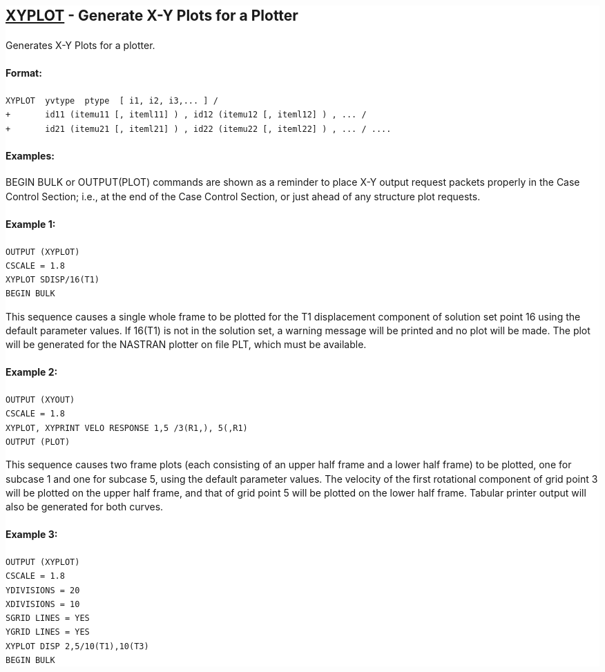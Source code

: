 ## [XYPLOT](https://nexus.hexagon.com/documentationcenter/bundle/MSC_Nastran_2022.4/page/Nastran_Combined_Book/qrg/casecontrol4c/TOC.XYPLOT.xhtml) - Generate X-Y Plots for a Plotter

Generates X-Y Plots for a plotter.

#### Format:

```nastran
XYPLOT  yvtype  ptype  [ i1, i2, i3,... ] /
+       id11 (itemu11 [, iteml11] ) , id12 (itemu12 [, iteml12] ) , ... /
+       id21 (itemu21 [, iteml21] ) , id22 (itemu22 [, iteml22] ) , ... / ....
```

#### Examples:

BEGIN BULK or OUTPUT(PLOT) commands are shown as a reminder to place X-Y output request packets properly in the Case Control Section; i.e., at the end of the Case Control Section, or just ahead of any structure plot requests.

#### Example 1:

```nastran
OUTPUT (XYPLOT)
CSCALE = 1.8
XYPLOT SDISP/16(T1)
BEGIN BULK
```

This sequence causes a single whole frame to be plotted for the T1 displacement component of solution set point 16 using the default parameter values. If 16(T1) is not in the solution set, a warning message will be printed and no plot will be made. The plot will be generated for the NASTRAN plotter on file PLT, which must be available.

#### Example 2:

```nastran
OUTPUT (XYOUT)
CSCALE = 1.8
XYPLOT, XYPRINT VELO RESPONSE 1,5 /3(R1,), 5(,R1)
OUTPUT (PLOT)
```

This sequence causes two frame plots (each consisting of an upper half frame and a lower half frame) to be plotted, one for subcase 1 and one for subcase 5, using the default parameter values. The velocity of the first rotational component of grid point 3 will be plotted on the upper half frame, and that of grid point 5 will be plotted on the lower half frame. Tabular printer output will also be generated for both curves.

#### Example 3:

```nastran
OUTPUT (XYPLOT)
CSCALE = 1.8
YDIVISIONS = 20
XDIVISIONS = 10
SGRID LINES = YES
YGRID LINES = YES
XYPLOT DISP 2,5/10(T1),10(T3)
BEGIN BULK
```
